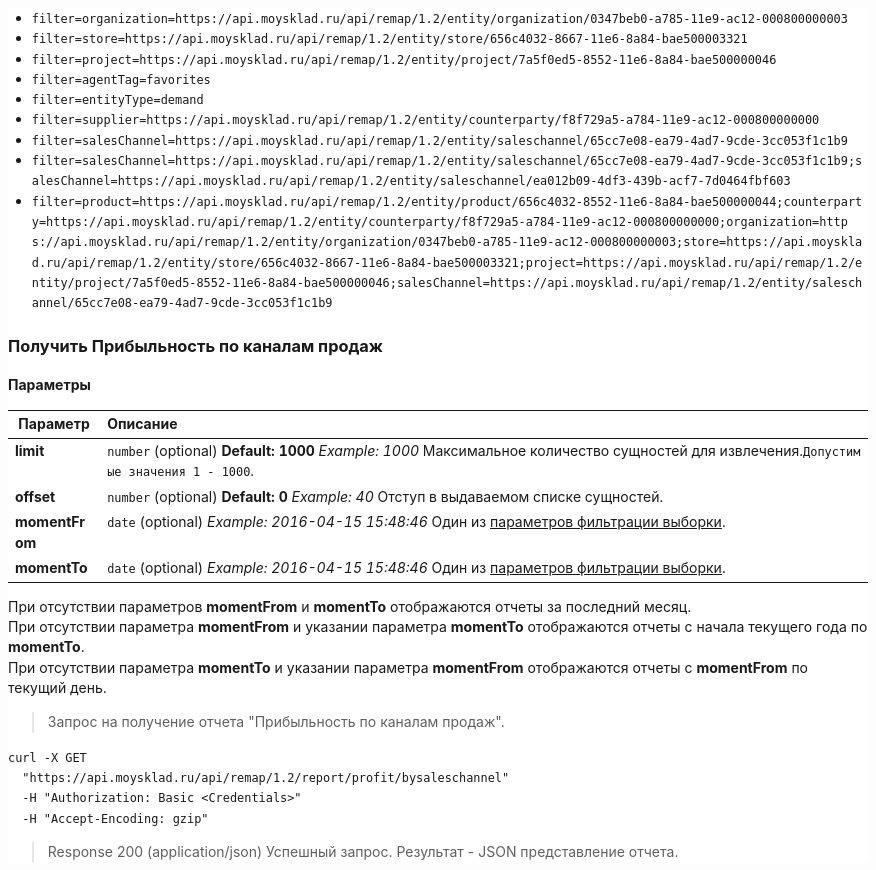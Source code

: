 - `filter=organization=https://api.moysklad.ru/api/remap/1.2/entity/organization/0347beb0-a785-11e9-ac12-000800000003`
- `filter=store=https://api.moysklad.ru/api/remap/1.2/entity/store/656c4032-8667-11e6-8a84-bae500003321`
- `filter=project=https://api.moysklad.ru/api/remap/1.2/entity/project/7a5f0ed5-8552-11e6-8a84-bae500000046`
- `filter=agentTag=favorites`
- `filter=entityType=demand`
- `filter=supplier=https://api.moysklad.ru/api/remap/1.2/entity/counterparty/f8f729a5-a784-11e9-ac12-000800000000`
- `filter=salesChannel=https://api.moysklad.ru/api/remap/1.2/entity/saleschannel/65cc7e08-ea79-4ad7-9cde-3cc053f1c1b9`
- `filter=salesChannel=https://api.moysklad.ru/api/remap/1.2/entity/saleschannel/65cc7e08-ea79-4ad7-9cde-3cc053f1c1b9;salesChannel=https://api.moysklad.ru/api/remap/1.2/entity/saleschannel/ea012b09-4df3-439b-acf7-7d0464fbf603`
- `filter=product=https://api.moysklad.ru/api/remap/1.2/entity/product/656c4032-8552-11e6-8a84-bae500000044;counterparty=https://api.moysklad.ru/api/remap/1.2/entity/counterparty/f8f729a5-a784-11e9-ac12-000800000000;organization=https://api.moysklad.ru/api/remap/1.2/entity/organization/0347beb0-a785-11e9-ac12-000800000003;store=https://api.moysklad.ru/api/remap/1.2/entity/store/656c4032-8667-11e6-8a84-bae500003321;project=https://api.moysklad.ru/api/remap/1.2/entity/project/7a5f0ed5-8552-11e6-8a84-bae500000046;salesChannel=https://api.moysklad.ru/api/remap/1.2/entity/saleschannel/65cc7e08-ea79-4ad7-9cde-3cc053f1c1b9`

### Получить Прибыльность по каналам продаж

**Параметры**

| Параметр       | Описание                                                                                                                                                                          |
|----------------|:----------------------------------------------------------------------------------------------------------------------------------------------------------------------------------|
| **limit**      | `number` (optional) **Default: 1000** *Example: 1000* Максимальное количество сущностей для извлечения.`Допустимые значения 1 - 1000`.                                            |
| **offset**     | `number` (optional) **Default: 0** *Example: 40* Отступ в выдаваемом списке сущностей.                                                                                            |
| **momentFrom** | `date` (optional) *Example: 2016-04-15 15:48:46* Один из [параметров фильтрации выборки](#/general#3-filtraciya-vyborki-s-pomoshyu-parametra-filter). |
| **momentTo**   | `date` (optional) *Example: 2016-04-15 15:48:46* Один из [параметров фильтрации выборки](#/general#3-filtraciya-vyborki-s-pomoshyu-parametra-filter). |
При отсутствии параметров **momentFrom** и **momentTo** отображаются отчеты за последний месяц.  
При отсутствии параметра **momentFrom** и указании параметра **momentTo** отображаются отчеты с начала текущего года по **momentTo**.  
При отсутствии параметра **momentTo** и указании параметра **momentFrom** отображаются отчеты с **momentFrom** по текущий день.

> Запрос на получение отчета "Прибыльность по каналам продаж".

```shell
curl -X GET
  "https://api.moysklad.ru/api/remap/1.2/report/profit/bysaleschannel"
  -H "Authorization: Basic <Credentials>"
  -H "Accept-Encoding: gzip"
```

> Response 200 (application/json)
Успешный запрос. Результат - JSON представление отчета.
